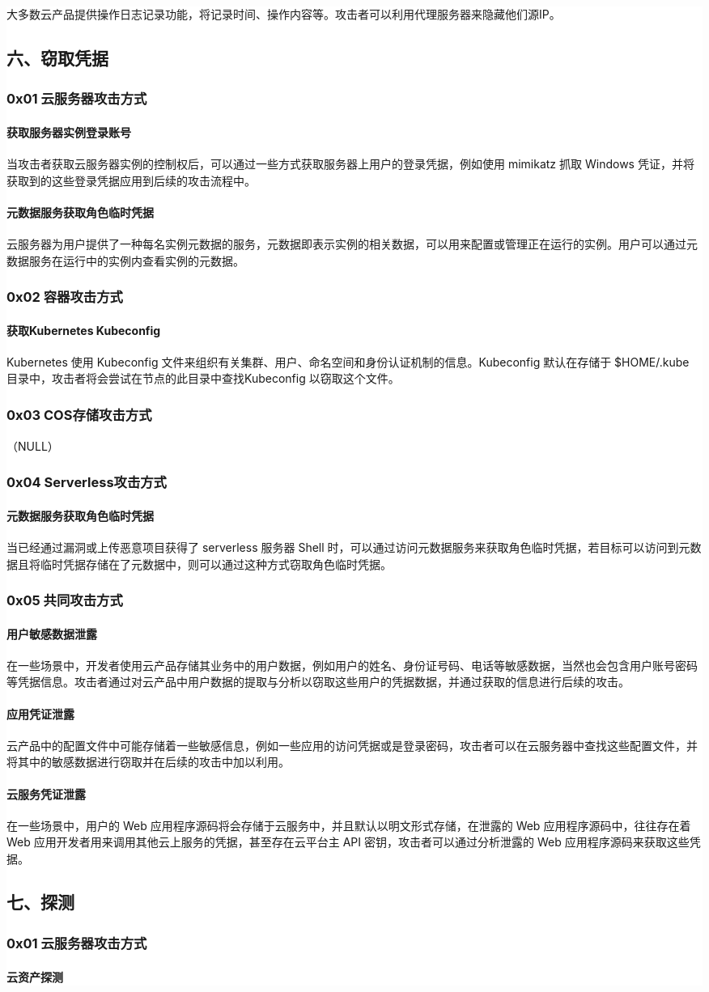 大多数云产品提供操作日志记录功能，将记录时间、操作内容等。攻击者可以利用代理服务器来隐藏他们源IP。

## 六、窃取凭据

### 0x01 云服务器攻击方式

#### 获取服务器实例登录账号

当攻击者获取云服务器实例的控制权后，可以通过一些方式获取服务器上用户的登录凭据，例如使用 mimikatz 抓取 Windows 凭证，并将获取到的这些登录凭据应用到后续的攻击流程中。

#### 元数据服务获取角色临时凭据

云服务器为用户提供了一种每名实例元数据的服务，元数据即表示实例的相关数据，可以用来配置或管理正在运行的实例。用户可以通过元数据服务在运行中的实例内查看实例的元数据。

### 0x02 容器攻击方式

#### 获取Kubernetes Kubeconfig

Kubernetes 使用 Kubeconfig 文件来组织有关集群、用户、命名空间和身份认证机制的信息。Kubeconfig 默认在存储于 $HOME/.kube 目录中，攻击者将会尝试在节点的此目录中查找Kubeconfig 以窃取这个文件。

### 0x03 COS存储攻击方式

（NULL）

### 0x04 Serverless攻击方式

#### 元数据服务获取角色临时凭据

当已经通过漏洞或上传恶意项目获得了 serverless 服务器 Shell 时，可以通过访问元数据服务来获取角色临时凭据，若目标可以访问到元数据且将临时凭据存储在了元数据中，则可以通过这种方式窃取角色临时凭据。

### 0x05 共同攻击方式

#### 用户敏感数据泄露

在一些场景中，开发者使用云产品存储其业务中的用户数据，例如用户的姓名、身份证号码、电话等敏感数据，当然也会包含用户账号密码等凭据信息。攻击者通过对云产品中用户数据的提取与分析以窃取这些用户的凭据数据，并通过获取的信息进行后续的攻击。

#### 应用凭证泄露

云产品中的配置文件中可能存储着一些敏感信息，例如一些应用的访问凭据或是登录密码，攻击者可以在云服务器中查找这些配置文件，并将其中的敏感数据进行窃取并在后续的攻击中加以利用。

#### 云服务凭证泄露

在一些场景中，用户的 Web 应用程序源码将会存储于云服务中，并且默认以明文形式存储，在泄露的 Web 应用程序源码中，往往存在着 Web 应用开发者用来调用其他云上服务的凭据，甚至存在云平台主 API 密钥，攻击者可以通过分析泄露的 Web 应用程序源码来获取这些凭据。

## 七、探测

### 0x01 云服务器攻击方式

#### 云资产探测
